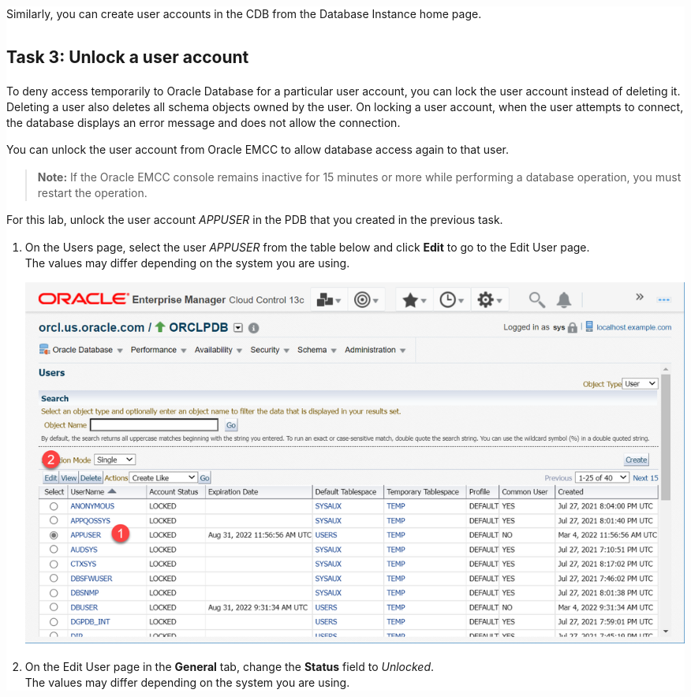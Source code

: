 
Similarly, you can create user accounts in the CDB from the Database Instance home page. 

## Task 3: Unlock a user account

To deny access temporarily to Oracle Database for a particular user account, you can lock the user account instead of deleting it. Deleting a user also deletes all schema objects owned by the user. On locking a user account, when the user attempts to connect, the database displays an error message and does not allow the connection. 

You can unlock the user account from Oracle EMCC to allow database access again to that user. 

> **Note:** If the Oracle EMCC console remains inactive for 15 minutes or more while performing a database operation, you must restart the operation.

For this lab, unlock the user account *APPUSER* in the PDB that you created in the previous task. 

1.  On the Users page, select the user *APPUSER* from the table below and click **Edit** to go to the Edit User page.   
    The values may differ depending on the system you are using.  

    ![Select AppUser](./images/pdb-users-13-select-appuser.png " ")  

1.  On the Edit User page in the **General** tab, change the **Status** field to *Unlocked*.   
    The values may differ depending on the system you are using.  
